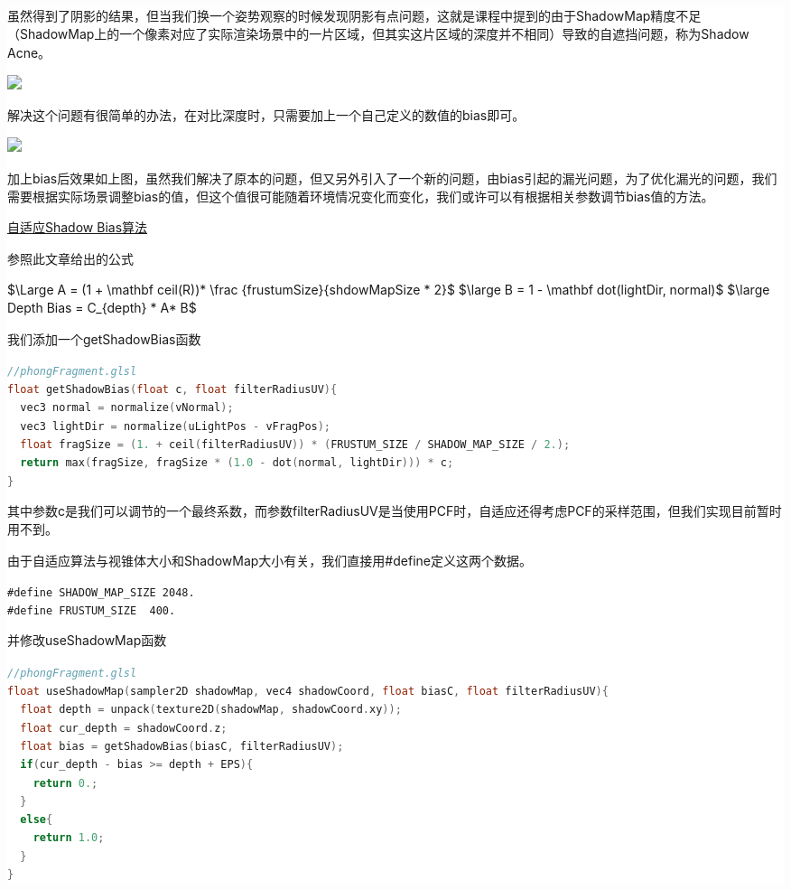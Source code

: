 虽然得到了阴影的结果，但当我们换一个姿势观察的时候发现阴影有点问题，这就是课程中提到的由于ShadowMap精度不足（ShadowMap上的一个像素对应了实际渲染场景中的一片区域，但其实这片区域的深度并不相同）导致的自遮挡问题，称为Shadow Acne。

![](https://blog-1300673521.cos.ap-guangzhou.myqcloud.com/games202-homework1_shadowmap_3.png)

解决这个问题有很简单的办法，在对比深度时，只需要加上一个自己定义的数值的bias即可。

![](https://blog-1300673521.cos.ap-guangzhou.myqcloud.com/games202-homework1_shadowmap_4.png)

加上bias后效果如上图，虽然我们解决了原本的问题，但又另外引入了一个新的问题，由bias引起的漏光问题，为了优化漏光的问题，我们需要根据实际场景调整bias的值，但这个值很可能随着环境情况变化而变化，我们或许可以有根据相关参数调节bias值的方法。

[自适应Shadow Bias算法](https://zhuanlan.zhihu.com/p/370951892)

参照此文章给出的公式

$\Large A = (1 + \mathbf ceil(R))* \frac {frustumSize}{shdowMapSize * 2}$
$\large B = 1 - \mathbf dot(lightDir, normal)$
$\large Depth Bias = C_{depth} * A* B$

我们添加一个getShadowBias函数

```c
//phongFragment.glsl
float getShadowBias(float c, float filterRadiusUV){
  vec3 normal = normalize(vNormal);
  vec3 lightDir = normalize(uLightPos - vFragPos);
  float fragSize = (1. + ceil(filterRadiusUV)) * (FRUSTUM_SIZE / SHADOW_MAP_SIZE / 2.);
  return max(fragSize, fragSize * (1.0 - dot(normal, lightDir))) * c;
}
```

其中参数c是我们可以调节的一个最终系数，而参数filterRadiusUV是当使用PCF时，自适应还得考虑PCF的采样范围，但我们实现目前暂时用不到。

由于自适应算法与视锥体大小和ShadowMap大小有关，我们直接用#define定义这两个数据。

```
#define SHADOW_MAP_SIZE 2048.
#define FRUSTUM_SIZE  400.
```

并修改useShadowMap函数

```c
//phongFragment.glsl
float useShadowMap(sampler2D shadowMap, vec4 shadowCoord, float biasC, float filterRadiusUV){
  float depth = unpack(texture2D(shadowMap, shadowCoord.xy));
  float cur_depth = shadowCoord.z;
  float bias = getShadowBias(biasC, filterRadiusUV);
  if(cur_depth - bias >= depth + EPS){
    return 0.;
  }
  else{
    return 1.0;
  }
}
```
